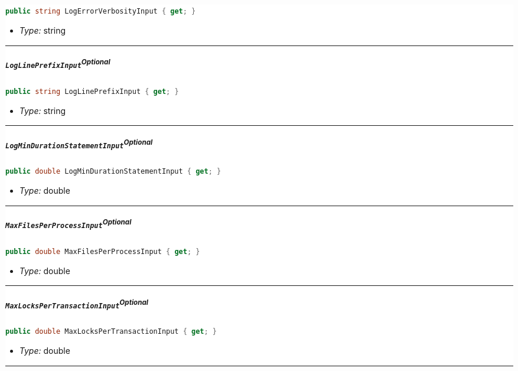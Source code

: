 ```csharp
public string LogErrorVerbosityInput { get; }
```

- *Type:* string

---

##### `LogLinePrefixInput`<sup>Optional</sup> <a name="LogLinePrefixInput" id="@cdktf/provider-digitalocean.databasePostgresqlConfig.DatabasePostgresqlConfig.property.logLinePrefixInput"></a>

```csharp
public string LogLinePrefixInput { get; }
```

- *Type:* string

---

##### `LogMinDurationStatementInput`<sup>Optional</sup> <a name="LogMinDurationStatementInput" id="@cdktf/provider-digitalocean.databasePostgresqlConfig.DatabasePostgresqlConfig.property.logMinDurationStatementInput"></a>

```csharp
public double LogMinDurationStatementInput { get; }
```

- *Type:* double

---

##### `MaxFilesPerProcessInput`<sup>Optional</sup> <a name="MaxFilesPerProcessInput" id="@cdktf/provider-digitalocean.databasePostgresqlConfig.DatabasePostgresqlConfig.property.maxFilesPerProcessInput"></a>

```csharp
public double MaxFilesPerProcessInput { get; }
```

- *Type:* double

---

##### `MaxLocksPerTransactionInput`<sup>Optional</sup> <a name="MaxLocksPerTransactionInput" id="@cdktf/provider-digitalocean.databasePostgresqlConfig.DatabasePostgresqlConfig.property.maxLocksPerTransactionInput"></a>

```csharp
public double MaxLocksPerTransactionInput { get; }
```

- *Type:* double

---
